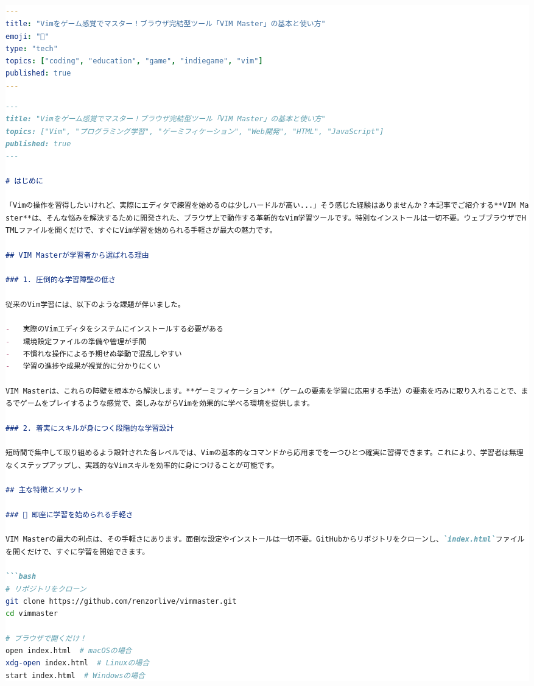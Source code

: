 ```yaml
---
title: "Vimをゲーム感覚でマスター！ブラウザ完結型ツール「VIM Master」の基本と使い方"
emoji: "🧠"
type: "tech"
topics: ["coding", "education", "game", "indiegame", "vim"]
published: true
---
```


```markdown
---
title: "Vimをゲーム感覚でマスター！ブラウザ完結型ツール「VIM Master」の基本と使い方"
topics: ["Vim", "プログラミング学習", "ゲーミフィケーション", "Web開発", "HTML", "JavaScript"]
published: true
---

# はじめに

「Vimの操作を習得したいけれど、実際にエディタで練習を始めるのは少しハードルが高い...」そう感じた経験はありませんか？本記事でご紹介する**VIM Master**は、そんな悩みを解決するために開発された、ブラウザ上で動作する革新的なVim学習ツールです。特別なインストールは一切不要。ウェブブラウザでHTMLファイルを開くだけで、すぐにVim学習を始められる手軽さが最大の魅力です。

## VIM Masterが学習者から選ばれる理由

### 1. 圧倒的な学習障壁の低さ

従来のVim学習には、以下のような課題が伴いました。

-   実際のVimエディタをシステムにインストールする必要がある
-   環境設定ファイルの準備や管理が手間
-   不慣れな操作による予期せぬ挙動で混乱しやすい
-   学習の進捗や成果が視覚的に分かりにくい

VIM Masterは、これらの障壁を根本から解決します。**ゲーミフィケーション**（ゲームの要素を学習に応用する手法）の要素を巧みに取り入れることで、まるでゲームをプレイするような感覚で、楽しみながらVimを効果的に学べる環境を提供します。

### 2. 着実にスキルが身につく段階的な学習設計

短時間で集中して取り組めるよう設計された各レベルでは、Vimの基本的なコマンドから応用までを一つひとつ確実に習得できます。これにより、学習者は無理なくステップアップし、実践的なVimスキルを効率的に身につけることが可能です。

## 主な特徴とメリット

### 🎯 即座に学習を始められる手軽さ

VIM Masterの最大の利点は、その手軽さにあります。面倒な設定やインストールは一切不要。GitHubからリポジトリをクローンし、`index.html`ファイルを開くだけで、すぐに学習を開始できます。

```bash
# リポジトリをクローン
git clone https://github.com/renzorlive/vimmaster.git
cd vimmaster

# ブラウザで開くだけ！
open index.html  # macOSの場合
xdg-open index.html  # Linuxの場合
start index.html  # Windowsの場合
```
